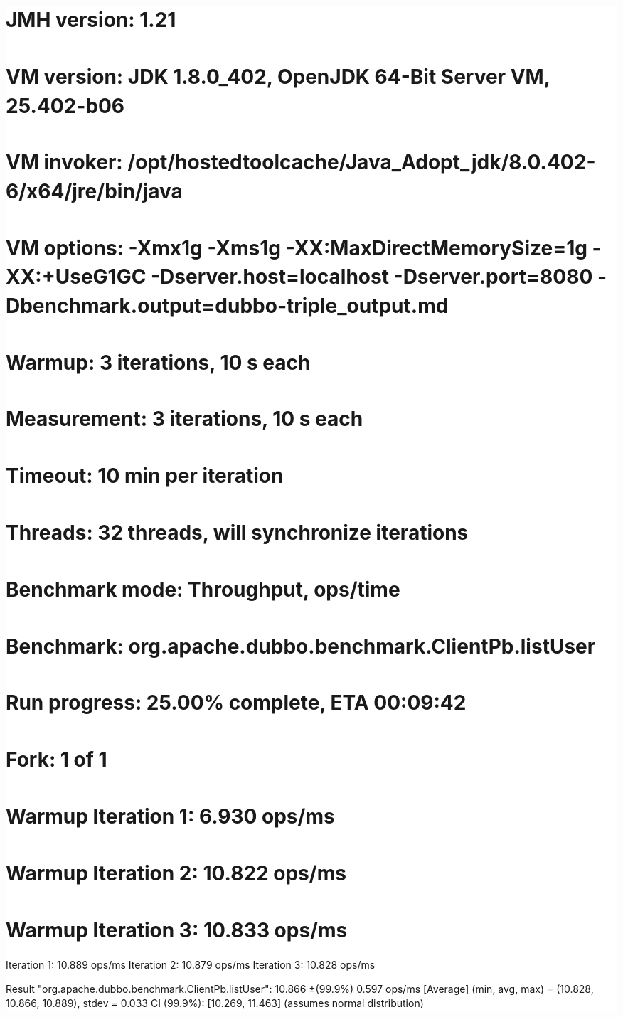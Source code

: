 
# JMH version: 1.21
# VM version: JDK 1.8.0_402, OpenJDK 64-Bit Server VM, 25.402-b06
# VM invoker: /opt/hostedtoolcache/Java_Adopt_jdk/8.0.402-6/x64/jre/bin/java
# VM options: -Xmx1g -Xms1g -XX:MaxDirectMemorySize=1g -XX:+UseG1GC -Dserver.host=localhost -Dserver.port=8080 -Dbenchmark.output=dubbo-triple_output.md
# Warmup: 3 iterations, 10 s each
# Measurement: 3 iterations, 10 s each
# Timeout: 10 min per iteration
# Threads: 32 threads, will synchronize iterations
# Benchmark mode: Throughput, ops/time
# Benchmark: org.apache.dubbo.benchmark.ClientPb.listUser

# Run progress: 25.00% complete, ETA 00:09:42
# Fork: 1 of 1
# Warmup Iteration   1: 6.930 ops/ms
# Warmup Iteration   2: 10.822 ops/ms
# Warmup Iteration   3: 10.833 ops/ms
Iteration   1: 10.889 ops/ms
Iteration   2: 10.879 ops/ms
Iteration   3: 10.828 ops/ms


Result "org.apache.dubbo.benchmark.ClientPb.listUser":
  10.866 ±(99.9%) 0.597 ops/ms [Average]
  (min, avg, max) = (10.828, 10.866, 10.889), stdev = 0.033
  CI (99.9%): [10.269, 11.463] (assumes normal distribution)
